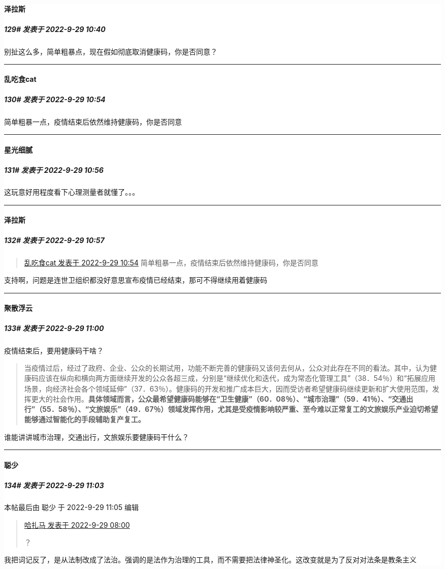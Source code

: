 ####  泽拉斯  
##### 129#       发表于 2022-9-29 10:40

别扯这么多，简单粗暴点，现在假如彻底取消健康码，你是否同意？



*****

####  乱吃食cat  
##### 130#       发表于 2022-9-29 10:54

简单粗暴一点，疫情结束后依然维持健康码，你是否同意

*****

####  星光细腻  
##### 131#       发表于 2022-9-29 10:56

这玩意好用程度看下心理测量者就懂了。。。

*****

####  泽拉斯  
##### 132#       发表于 2022-9-29 10:57

<blockquote><a href="httphttps://bbs.saraba1st.com/2b/forum.php?mod=redirect&amp;goto=findpost&amp;pid=57693579&amp;ptid=2097159" target="_blank">乱吃食cat 发表于 2022-9-29 10:54</a>
简单粗暴一点，疫情结束后依然维持健康码，你是否同意</blockquote>
支持啊，问题是连世卫组织都没好意思宣布疫情已经结束，那可不得继续用着健康码

*****

####  聚散浮云  
##### 133#       发表于 2022-9-29 11:00

疫情结束后，要用健康码干啥？ <blockquote>当疫情过后，经过了政府、企业、公众的长期试用，功能不断完善的健康码又该何去何从，公众对此存在不同的看法。其中，认为健康码应该在纵向和横向两方面继续开发的公众各超三成，分别是“继续优化和迭代，成为常态化管理工具”（38．54％）和“拓展应用场景，向经济社会各个领域延伸”（37．63％）。健康码的开发和推广成本巨大，因而受访者希望健康码继续更新和扩大使用范围，发挥更大的社会作用。<strong>具体领域而言，公众最希望健康码能够在“卫生健康”（60．08％）、“城市治理”（59．41％）、“交通出行”（55．58％）、“文旅娱乐”（49．67％）领域发挥作用，尤其是受疫情影响较严重、至今难以正常复工的文旅娱乐产业迫切希望能够通过智能化的手段辅助复产复工。</strong></blockquote>
谁能讲讲城市治理，交通出行，文旅娱乐要健康码干什么？



*****

####  聪少  
##### 134#       发表于 2022-9-29 11:03

 本帖最后由 聪少 于 2022-9-29 11:05 编辑 
<blockquote><a href="httphttps://bbs.saraba1st.com/2b/forum.php?mod=redirect&amp;goto=findpost&amp;pid=57691869&amp;ptid=2097159" target="_blank">哈扎马 发表于 2022-9-29 08:00</a>

？</blockquote>

我把词记反了，是从法制改成了法治。强调的是法作为治理的工具，而不需要把法律神圣化。这改变就是为了反对对法条是教条主义
